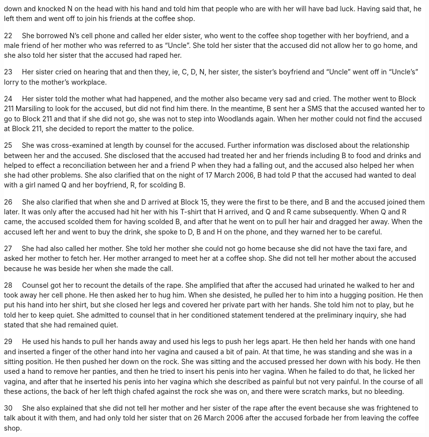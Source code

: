 
down and knocked N on the head with his hand and told him that people who are with her will have bad luck. Having said that, he left them and went off to join his friends at the coffee shop. 

22     She borrowed N’s cell phone and called her elder sister, who went to the coffee shop together with her boyfriend, and a male friend of her mother who was referred to as “Uncle”. She told her sister that the accused did not allow her to go home, and she also told her sister that the accused had raped her. 

23     Her sister cried on hearing that and then they, ie, C, D, N, her sister, the sister’s boyfriend and “Uncle” went off in “Uncle’s” lorry to the mother’s workplace. 

24     Her sister told the mother what had happened, and the mother also became very sad and cried. The mother went to Block 211 Marsiling to look for the accused, but did not find him there. In the meantime, B sent her a SMS that the accused wanted her to go to Block 211 and that if she did not go, she was not to step into Woodlands again. When her mother could not find the accused at Block 211, she decided to report the matter to the police. 

25     She was cross-examined at length by counsel for the accused. Further information was disclosed about the relationship between her and the accused. She disclosed that the accused had treated her and her friends including B to food and drinks and helped to effect a reconciliation between her and a friend P when they had a falling out, and the accused also helped her when she had other problems. She also clarified that on the night of 17 March 2006, B had told P that the accused had wanted to deal with a girl named Q and her boyfriend, R, for scolding B. 

26     She also clarified that when she and D arrived at Block 15, they were the first to be there, and B and the accused joined them later. It was only after the accused had hit her with his T-shirt that H arrived, and Q and R came subsequently. When Q and R came, the accused scolded them for having scolded B, and after that he went on to pull her hair and dragged her away. When the accused left her and went to buy the drink, she spoke to D, B and H on the phone, and they warned her to be careful. 

27     She had also called her mother. She told her mother she could not go home because she did not have the taxi fare, and asked her mother to fetch her. Her mother arranged to meet her at a coffee shop. She did not tell her mother about the accused because he was beside her when she made the call. 

28     Counsel got her to recount the details of the rape. She amplified that after the accused had urinated he walked to her and took away her cell phone. He then asked her to hug him. When she desisted, he pulled her to him into a hugging position. He then put his hand into her shirt, but she closed her legs and covered her private part with her hands. She told him not to play, but he told her to keep quiet. She admitted to counsel that in her conditioned statement tendered at the preliminary inquiry, she had stated that she had remained quiet. 

29     He used his hands to pull her hands away and used his legs to push her legs apart. He then held her hands with one hand and inserted a finger of the other hand into her vagina and caused a bit of pain. At that time, he was standing and she was in a sitting position. He then pushed her down on the rock. She was sitting and the accused pressed her down with his body. He then used a hand to remove her panties, and then he tried to insert his penis into her vagina. When he failed to do that, he licked her vagina, and after that he inserted his penis into her vagina which she described as painful but not very painful. In the course of all these actions, the back of her left thigh chafed against the rock she was on, and there were scratch marks, but no bleeding. 


30     She also explained that she did not tell her mother and her sister of the rape after the event because she was frightened to talk about it with them, and had only told her sister that on 26 March 2006 after the accused forbade her from leaving the coffee shop. 
